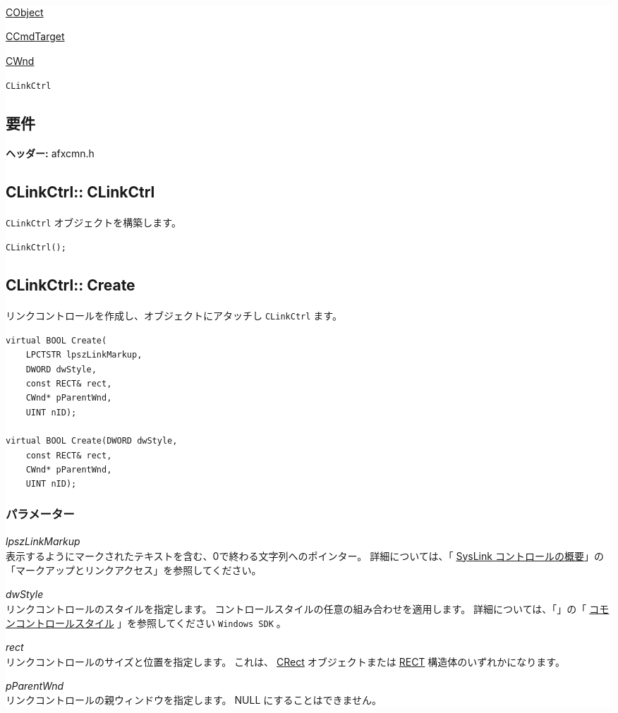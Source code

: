 [CObject](../../mfc/reference/cobject-class.md)

[CCmdTarget](../../mfc/reference/ccmdtarget-class.md)

[CWnd](../../mfc/reference/cwnd-class.md)

`CLinkCtrl`

## <a name="requirements"></a>要件

**ヘッダー:** afxcmn.h

## <a name="clinkctrlclinkctrl"></a><a name="clinkctrl"></a> CLinkCtrl:: CLinkCtrl

`CLinkCtrl` オブジェクトを構築します。

```
CLinkCtrl();
```

## <a name="clinkctrlcreate"></a><a name="create"></a> CLinkCtrl:: Create

リンクコントロールを作成し、オブジェクトにアタッチし `CLinkCtrl` ます。

```
virtual BOOL Create(
    LPCTSTR lpszLinkMarkup,
    DWORD dwStyle,
    const RECT& rect,
    CWnd* pParentWnd,
    UINT nID);

virtual BOOL Create(DWORD dwStyle,
    const RECT& rect,
    CWnd* pParentWnd,
    UINT nID);
```

### <a name="parameters"></a>パラメーター

*lpszLinkMarkup*<br/>
表示するようにマークされたテキストを含む、0で終わる文字列へのポインター。 詳細については、「 [SysLink コントロールの概要](/windows/win32/Controls/syslink-overview)」の「マークアップとリンクアクセス」を参照してください。

*dwStyle*<br/>
リンクコントロールのスタイルを指定します。 コントロールスタイルの任意の組み合わせを適用します。 詳細については、「」の「 [コモンコントロールスタイル](/windows/win32/Controls/common-control-styles) 」を参照してください `Windows SDK` 。

*rect*<br/>
リンクコントロールのサイズと位置を指定します。 これは、 [CRect](../../atl-mfc-shared/reference/crect-class.md) オブジェクトまたは [RECT](/windows/win32/api/windef/ns-windef-rect) 構造体のいずれかになります。

*pParentWnd*<br/>
リンクコントロールの親ウィンドウを指定します。 NULL にすることはできません。
